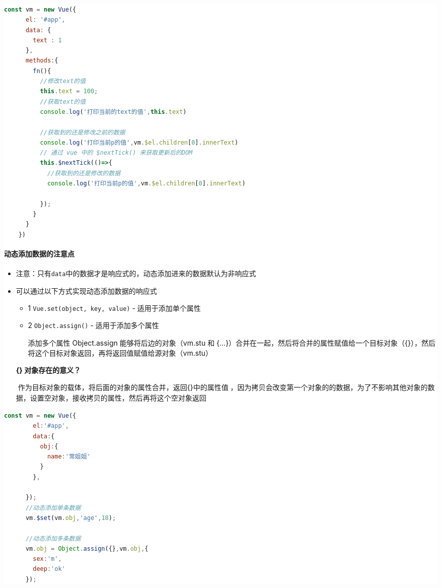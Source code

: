```js
const vm = new Vue({
      el: '#app',
      data: {
        text : 1
      },
      methods:{
        fn(){
          //修改text的值
          this.text = 100;
          //获取text的值
          console.log('打印当前的text的值',this.text)

          //获取到的还是修改之前的数据
          console.log('打印当前p的值',vm.$el.children[0].innerText)
          // 通过 vue 中的 $nextTick() 来获取更新后的DOM
          this.$nextTick(()=>{
            //获取到的还是修改的数据
            console.log('打印当前p的值',vm.$el.children[0].innerText)
            
          });
        }
      }
    })
```

#### 动态添加数据的注意点

- 注意：只有`data`中的数据才是响应式的，动态添加进来的数据默认为非响应式

- 可以通过以下方式实现动态添加数据的响应式
  - 1 `Vue.set(object, key, value)` - 适用于添加单个属性

  - 2 `Object.assign()` - 适用于添加多个属性

    添加多个属性 Object.assign  能够将后边的对象（vm.stu 和 {...}）合并在一起，然后将合并的属性赋值给一个目标对象（{}），然后将这个目标对象返回，再将返回值赋值给源对象（vm.stu） 

  **{} 对象存在的意义？** 

  ​	作为目标对象的载体，将后面的对象的属性合并，返回{}中的属性值 ，因为拷贝会改变第一个对象的的数据，为了不影响其他对象的数据，设置空对象，接收拷贝的属性，然后再将这个空对象返回

```js
const vm = new Vue({
        el:'#app',
        data:{
          obj:{
            name:'常姐姐'
          }
        },

      });
      //动态添加单条数据
      vm.$set(vm.obj,'age',18);

      //动态添加多条数据
      vm.obj = Object.assign({},vm.obj,{
        sex:'m',
        deep:'ok'
      });
```
